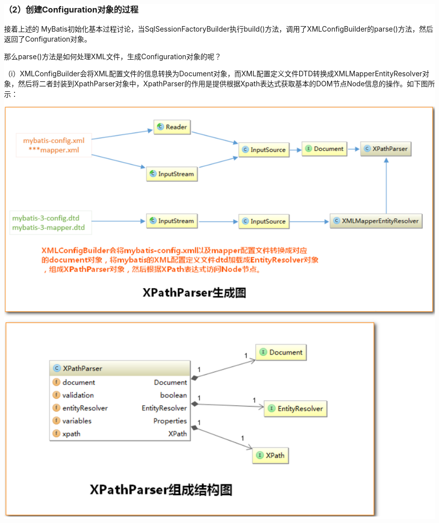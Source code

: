 

### （2）创建Configuration对象的过程

接着上述的 MyBatis初始化基本过程讨论，当SqlSessionFactoryBuilder执行build()方法，调用了XMLConfigBuilder的parse()方法，然后返回了Configuration对象。

那么parse()方法是如何处理XML文件，生成Configuration对象的呢？

（i）XMLConfigBuilder会将XML配置文件的信息转换为Document对象，而XML配置定义文件DTD转换成XMLMapperEntityResolver对象，然后将二者封装到XpathParser对象中，XpathParser的作用是提供根据Xpath表达式获取基本的DOM节点Node信息的操作。如下图所示：

![](../images/XpathParser组成结构图和生成图.png)
